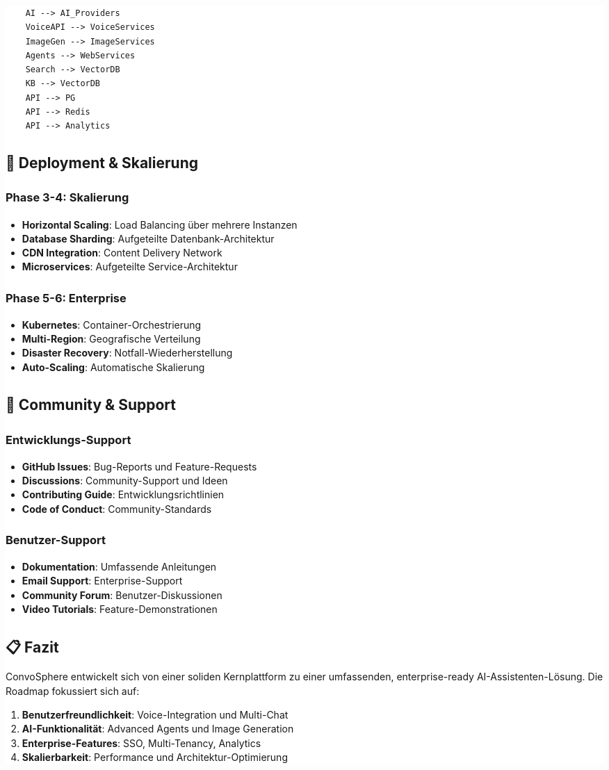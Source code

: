 ```mermaid
    AI --> AI_Providers
    VoiceAPI --> VoiceServices
    ImageGen --> ImageServices
    Agents --> WebServices
    Search --> VectorDB
    KB --> VectorDB
    API --> PG
    API --> Redis
    API --> Analytics
```

## 🚀 Deployment & Skalierung

### **Phase 3-4: Skalierung**
- **Horizontal Scaling**: Load Balancing über mehrere Instanzen
- **Database Sharding**: Aufgeteilte Datenbank-Architektur
- **CDN Integration**: Content Delivery Network
- **Microservices**: Aufgeteilte Service-Architektur

### **Phase 5-6: Enterprise**
- **Kubernetes**: Container-Orchestrierung
- **Multi-Region**: Geografische Verteilung
- **Disaster Recovery**: Notfall-Wiederherstellung
- **Auto-Scaling**: Automatische Skalierung

## 🤝 Community & Support

### **Entwicklungs-Support**
- **GitHub Issues**: Bug-Reports und Feature-Requests
- **Discussions**: Community-Support und Ideen
- **Contributing Guide**: Entwicklungsrichtlinien
- **Code of Conduct**: Community-Standards

### **Benutzer-Support**
- **Dokumentation**: Umfassende Anleitungen
- **Email Support**: Enterprise-Support
- **Community Forum**: Benutzer-Diskussionen
- **Video Tutorials**: Feature-Demonstrationen

## 📋 Fazit

ConvoSphere entwickelt sich von einer soliden Kernplattform zu einer umfassenden, enterprise-ready AI-Assistenten-Lösung. Die Roadmap fokussiert sich auf:

1. **Benutzerfreundlichkeit**: Voice-Integration und Multi-Chat
2. **AI-Funktionalität**: Advanced Agents und Image Generation
3. **Enterprise-Features**: SSO, Multi-Tenancy, Analytics
4. **Skalierbarkeit**: Performance und Architektur-Optimierung
